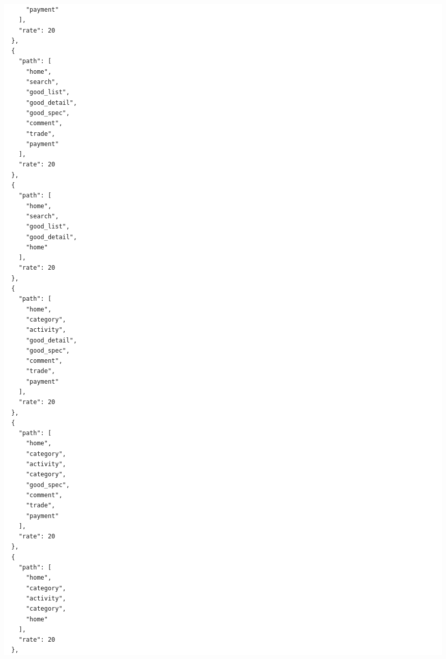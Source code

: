 ```
      "payment"
    ],
    "rate": 20
  },
  {
    "path": [
      "home",
      "search",
      "good_list",
      "good_detail",
      "good_spec",
      "comment",
      "trade",
      "payment"
    ],
    "rate": 20
  },
  {
    "path": [
      "home",
      "search",
      "good_list",
      "good_detail",
      "home"
    ],
    "rate": 20
  },
  {
    "path": [
      "home",
      "category",
      "activity",
      "good_detail",
      "good_spec",
      "comment",
      "trade",
      "payment"
    ],
    "rate": 20
  },
  {
    "path": [
      "home",
      "category",
      "activity",
      "category",
      "good_spec",
      "comment",
      "trade",
      "payment"
    ],
    "rate": 20
  },
  {
    "path": [
      "home",
      "category",
      "activity",
      "category",
      "home"
    ],
    "rate": 20
  },
```